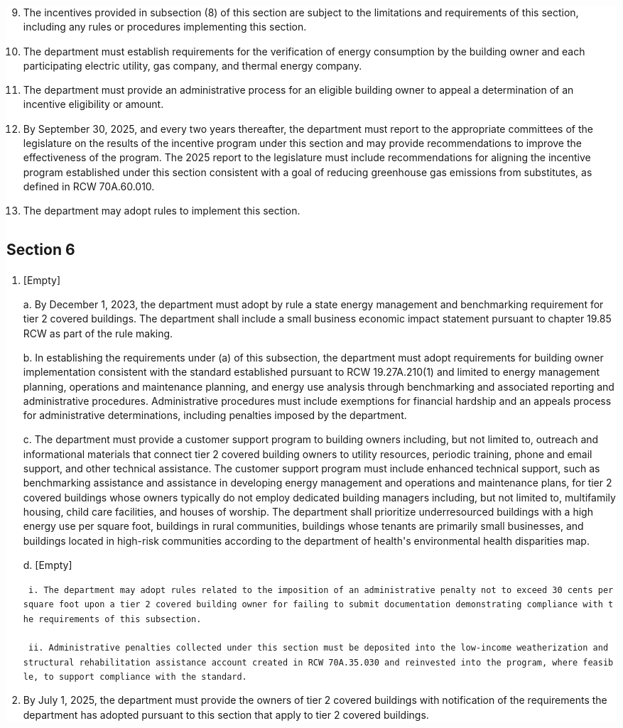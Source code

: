9. The incentives provided in subsection (8) of this section are subject to the limitations and requirements of this section, including any rules or procedures implementing this section.

10. The department must establish requirements for the verification of energy consumption by the building owner and each participating electric utility, gas company, and thermal energy company.

11. The department must provide an administrative process for an eligible building owner to appeal a determination of an incentive eligibility or amount.

12. By September 30, 2025, and every two years thereafter, the department must report to the appropriate committees of the legislature on the results of the incentive program under this section and may provide recommendations to improve the effectiveness of the program. The 2025 report to the legislature must include recommendations for aligning the incentive program established under this section consistent with a goal of reducing greenhouse gas emissions from substitutes, as defined in RCW 70A.60.010.

13. The department may adopt rules to implement this section.

## Section 6
1. [Empty]

    a. By December 1, 2023, the department must adopt by rule a state energy management and benchmarking requirement for tier 2 covered buildings. The department shall include a small business economic impact statement pursuant to chapter 19.85 RCW as part of the rule making.

    b. In establishing the requirements under (a) of this subsection, the department must adopt requirements for building owner implementation consistent with the standard established pursuant to RCW 19.27A.210(1) and limited to energy management planning, operations and maintenance planning, and energy use analysis through benchmarking and associated reporting and administrative procedures. Administrative procedures must include exemptions for financial hardship and an appeals process for administrative determinations, including penalties imposed by the department.

    c. The department must provide a customer support program to building owners including, but not limited to, outreach and informational materials that connect tier 2 covered building owners to utility resources, periodic training, phone and email support, and other technical assistance. The customer support program must include enhanced technical support, such as benchmarking assistance and assistance in developing energy management and operations and maintenance plans, for tier 2 covered buildings whose owners typically do not employ dedicated building managers including, but not limited to, multifamily housing, child care facilities, and houses of worship. The department shall prioritize underresourced buildings with a high energy use per square foot, buildings in rural communities, buildings whose tenants are primarily small businesses, and buildings located in high-risk communities according to the department of health's environmental health disparities map.

    d. [Empty]

        i. The department may adopt rules related to the imposition of an administrative penalty not to exceed 30 cents per square foot upon a tier 2 covered building owner for failing to submit documentation demonstrating compliance with the requirements of this subsection.

        ii. Administrative penalties collected under this section must be deposited into the low-income weatherization and structural rehabilitation assistance account created in RCW 70A.35.030 and reinvested into the program, where feasible, to support compliance with the standard.

2. By July 1, 2025, the department must provide the owners of tier 2 covered buildings with notification of the requirements the department has adopted pursuant to this section that apply to tier 2 covered buildings.
